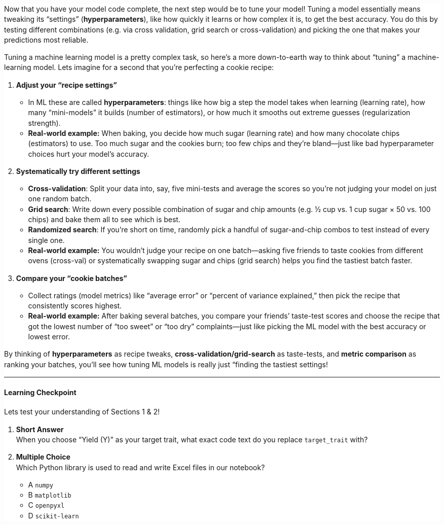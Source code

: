Now that you have your model code complete, the next step would be to tune your model! Tuning a model essentially means tweaking its “settings” (**hyperparameters**), like how quickly it learns or how complex it is, to get the best accuracy. You do this by testing different combinations (e.g. via cross validation, grid search or cross-validation) and picking the one that makes your predictions most reliable.

Tuning a machine learning model is a pretty complex task, so here’s a more down-to-earth way to think about “tuning” a machine-learning model. Lets imagine for a second that you’re perfecting a cookie recipe:

1. **Adjust your “recipe settings”**

   - In ML these are called **hyperparameters**: things like how big a step the model takes when learning (learning rate), how many “mini-models” it builds (number of estimators), or how much it smooths out extreme guesses (regularization strength).
   - **Real-world example:** When baking, you decide how much sugar (learning rate) and how many chocolate chips (estimators) to use. Too much sugar and the cookies burn; too few chips and they’re bland—just like bad hyperparameter choices hurt your model’s accuracy.

2. **Systematically try different settings**

   - **Cross-validation**: Split your data into, say, five mini-tests and average the scores so you’re not judging your model on just one random batch.
   - **Grid search**: Write down every possible combination of sugar and chip amounts (e.g. ½ cup vs. 1 cup sugar × 50 vs. 100 chips) and bake them all to see which is best.
   - **Randomized search**: If you’re short on time, randomly pick a handful of sugar-and-chip combos to test instead of every single one.
   - **Real-world example:** You wouldn’t judge your recipe on one batch—asking five friends to taste cookies from different ovens (cross-val) or systematically swapping sugar and chips (grid search) helps you find the tastiest batch faster.

3. **Compare your “cookie batches”**

   - Collect ratings (model metrics) like “average error” or “percent of variance explained,” then pick the recipe that consistently scores highest.
   - **Real-world example:** After baking several batches, you compare your friends’ taste-test scores and choose the recipe that got the lowest number of “too sweet” or “too dry” complaints—just like picking the ML model with the best accuracy or lowest error.

By thinking of **hyperparameters** as recipe tweaks, **cross-validation/grid-search** as taste-tests, and **metric comparison** as ranking your batches, you’ll see how tuning ML models is really just “finding the tastiest settings!

---

#### Learning Checkpoint

Lets test your understanding of Sections 1 & 2!

1. **Short Answer**  
   When you choose “Yield (Y)” as your target trait, what exact code text do you replace `target_trait` with?

2. **Multiple Choice**  
   Which Python library is used to read and write Excel files in our notebook?

   - A `numpy`
   - B `matplotlib`
   - C `openpyxl`
   - D `scikit-learn`
